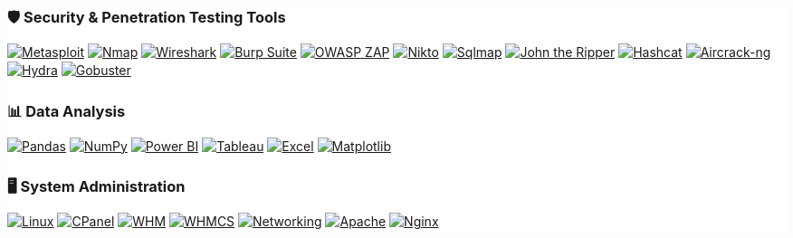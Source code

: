 ### 🛡️ Security & Penetration Testing Tools
[![Metasploit](https://img.shields.io/badge/Metasploit-2596CD?style=for-the-badge&logo=metasploit&logoColor=white)](https://www.metasploit.com/)
[![Nmap](https://img.shields.io/badge/Nmap-4682B4?style=for-the-badge&logo=nmap&logoColor=white)](https://nmap.org/)
[![Wireshark](https://img.shields.io/badge/Wireshark-1679A7?style=for-the-badge&logo=wireshark&logoColor=white)](https://www.wireshark.org/)
[![Burp Suite](https://img.shields.io/badge/Burp_Suite-FF6633?style=for-the-badge&logo=portswigger&logoColor=white)](https://portswigger.net/burp)
[![OWASP ZAP](https://img.shields.io/badge/OWASP_ZAP-00549E?style=for-the-badge&logo=owasp&logoColor=white)](https://owasp.org/www-project-zap/)
[![Nikto](https://img.shields.io/badge/Nikto-000000?style=for-the-badge&logo=security&logoColor=white)](https://cirt.net/Nikto2)
[![Sqlmap](https://img.shields.io/badge/Sqlmap-CC2927?style=for-the-badge&logo=mysql&logoColor=white)](https://sqlmap.org/)
[![John the Ripper](https://img.shields.io/badge/John_the_Ripper-8B0000?style=for-the-badge&logo=security&logoColor=white)](https://www.openwall.com/john/)
[![Hashcat](https://img.shields.io/badge/Hashcat-FF6B35?style=for-the-badge&logo=security&logoColor=white)](https://hashcat.net/hashcat/)
[![Aircrack-ng](https://img.shields.io/badge/Aircrack--ng-4169E1?style=for-the-badge&logo=wifi&logoColor=white)](https://www.aircrack-ng.org/)
[![Hydra](https://img.shields.io/badge/Hydra-8B008B?style=for-the-badge&logo=security&logoColor=white)](https://github.com/vanhauser-thc/thc-hydra)
[![Gobuster](https://img.shields.io/badge/Gobuster-FF4500?style=for-the-badge&logo=go&logoColor=white)](https://github.com/OJ/gobuster)

### 📊 Data Analysis
[![Pandas](https://img.shields.io/badge/Pandas-150458?style=for-the-badge&logo=pandas&logoColor=white)](https://pandas.pydata.org/)
[![NumPy](https://img.shields.io/badge/NumPy-013243?style=for-the-badge&logo=numpy&logoColor=white)](https://numpy.org/)
[![Power BI](https://img.shields.io/badge/Power_BI-F2C811?style=for-the-badge&logo=powerbi&logoColor=black)](https://powerbi.microsoft.com/)
[![Tableau](https://img.shields.io/badge/Tableau-E97627?style=for-the-badge&logo=tableau&logoColor=white)](https://www.tableau.com/)
[![Excel](https://img.shields.io/badge/Excel-217346?style=for-the-badge&logo=microsoft-excel&logoColor=white)](https://www.microsoft.com/en-us/microsoft-365/excel)
[![Matplotlib](https://img.shields.io/badge/Matplotlib-11557c?style=for-the-badge&logo=python&logoColor=white)](https://matplotlib.org/)

### 🖥️ System Administration
[![Linux](https://img.shields.io/badge/Linux-FCC624?style=for-the-badge&logo=linux&logoColor=black)](https://www.linux.org/)
[![CPanel](https://img.shields.io/badge/CPanel-FF6C2C?style=for-the-badge&logo=cpanel&logoColor=white)](https://cpanel.net/)
[![WHM](https://img.shields.io/badge/WHM-FF6C2C?style=for-the-badge&logo=cpanel&logoColor=white)](https://cpanel.net/products/whm/)
[![WHMCS](https://img.shields.io/badge/WHMCS-2E8B57?style=for-the-badge&logo=whmcs&logoColor=white)](https://www.whmcs.com/)
[![Networking](https://img.shields.io/badge/Networking-0078D4?style=for-the-badge&logo=cisco&logoColor=white)](https://en.wikipedia.org/wiki/Computer_network)
[![Apache](https://img.shields.io/badge/Apache-D22128?style=for-the-badge&logo=apache&logoColor=white)](https://httpd.apache.org/)
[![Nginx](https://img.shields.io/badge/Nginx-009639?style=for-the-badge&logo=nginx&logoColor=white)](https://nginx.org/)
